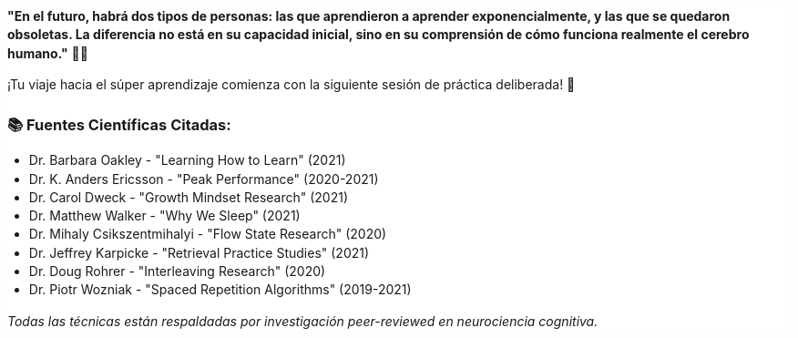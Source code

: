 **"En el futuro, habrá dos tipos de personas: las que aprendieron a aprender exponencialmente, y las que se quedaron obsoletas. La diferencia no está en su capacidad inicial, sino en su comprensión de cómo funciona realmente el cerebro humano."** 🧠✨

¡Tu viaje hacia el súper aprendizaje comienza con la siguiente sesión de práctica deliberada! 🚀

### 📚 Fuentes Científicas Citadas:

* Dr. Barbara Oakley - "Learning How to Learn" (2021)
* Dr. K. Anders Ericsson - "Peak Performance" (2020-2021)
* Dr. Carol Dweck - "Growth Mindset Research" (2021)
* Dr. Matthew Walker - "Why We Sleep" (2021)
* Dr. Mihaly Csikszentmihalyi - "Flow State Research" (2020)
* Dr. Jeffrey Karpicke - "Retrieval Practice Studies" (2021)
* Dr. Doug Rohrer - "Interleaving Research" (2020)
* Dr. Piotr Wozniak - "Spaced Repetition Algorithms" (2019-2021)

*Todas las técnicas están respaldadas por investigación peer-reviewed en neurociencia cognitiva.*
